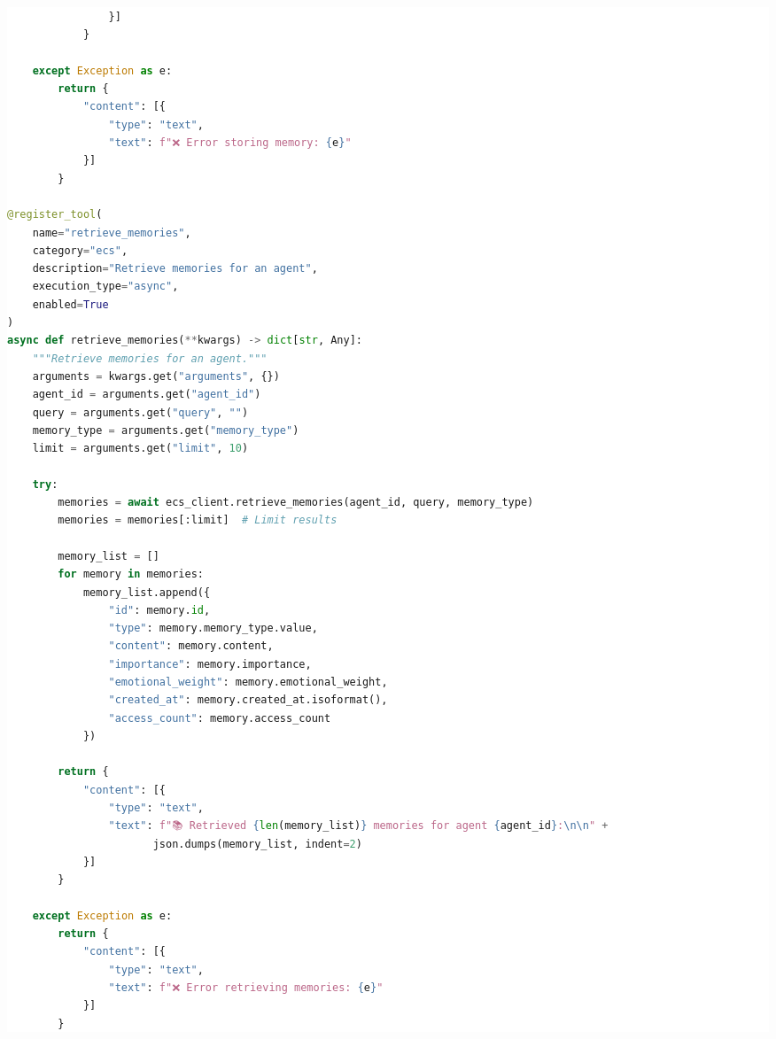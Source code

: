 ```python
                }]
            }

    except Exception as e:
        return {
            "content": [{
                "type": "text",
                "text": f"❌ Error storing memory: {e}"
            }]
        }

@register_tool(
    name="retrieve_memories",
    category="ecs",
    description="Retrieve memories for an agent",
    execution_type="async",
    enabled=True
)
async def retrieve_memories(**kwargs) -> dict[str, Any]:
    """Retrieve memories for an agent."""
    arguments = kwargs.get("arguments", {})
    agent_id = arguments.get("agent_id")
    query = arguments.get("query", "")
    memory_type = arguments.get("memory_type")
    limit = arguments.get("limit", 10)

    try:
        memories = await ecs_client.retrieve_memories(agent_id, query, memory_type)
        memories = memories[:limit]  # Limit results

        memory_list = []
        for memory in memories:
            memory_list.append({
                "id": memory.id,
                "type": memory.memory_type.value,
                "content": memory.content,
                "importance": memory.importance,
                "emotional_weight": memory.emotional_weight,
                "created_at": memory.created_at.isoformat(),
                "access_count": memory.access_count
            })

        return {
            "content": [{
                "type": "text",
                "text": f"📚 Retrieved {len(memory_list)} memories for agent {agent_id}:\n\n" +
                       json.dumps(memory_list, indent=2)
            }]
        }

    except Exception as e:
        return {
            "content": [{
                "type": "text",
                "text": f"❌ Error retrieving memories: {e}"
            }]
        }
```
